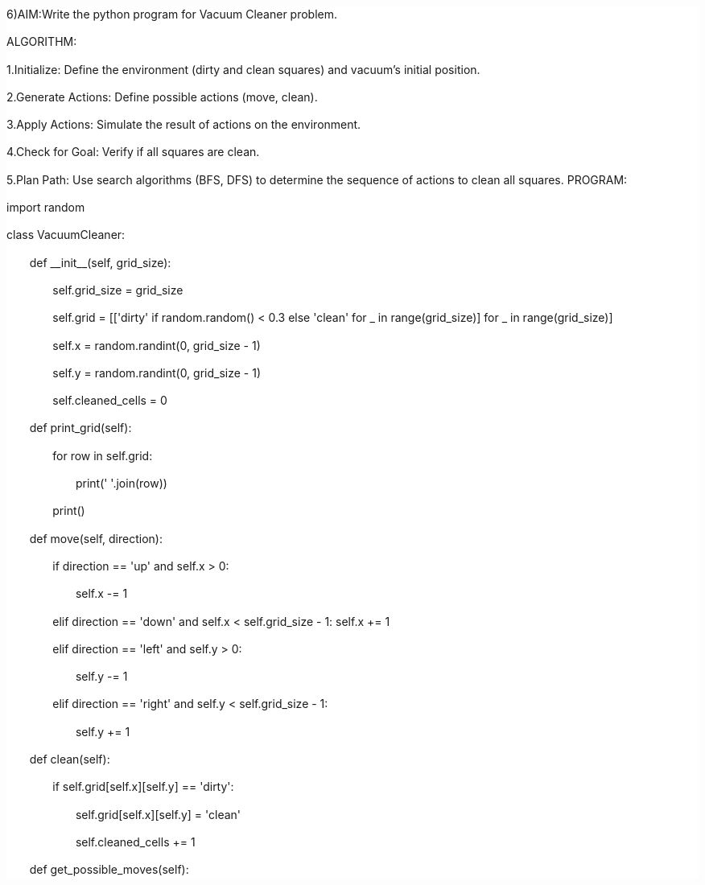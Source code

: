 ﻿6)AIM:Write the python program for Vacuum Cleaner problem. 

ALGORITHM: 

1\.Initialize: Define the environment (dirty and clean squares) and vacuum’s initial position. 

2\.Generate Actions: Define possible actions (move, clean). 

3\.Apply Actions: Simulate the result of actions on the environment. 

4\.Check for Goal: Verify if all squares are clean. 

5\.Plan Path: Use search algorithms (BFS, DFS) to determine the sequence of actions to clean all squares. PROGRAM: 

import random 

class VacuumCleaner: 

`    `def \_\_init\_\_(self, grid\_size): 

`        `self.grid\_size = grid\_size 

`        `self.grid = [['dirty' if random.random() < 0.3 else 'clean' for \_ in range(grid\_size)] for \_ in range(grid\_size)] 

`        `self.x = random.randint(0, grid\_size - 1) 

`        `self.y = random.randint(0, grid\_size - 1) 

`        `self.cleaned\_cells = 0 

`    `def print\_grid(self): 

`        `for row in self.grid: 

`            `print(' '.join(row)) 

`        `print() 

`    `def move(self, direction): 

`        `if direction == 'up' and self.x > 0: 

`            `self.x -= 1 

`        `elif direction == 'down' and self.x < self.grid\_size - 1:             self.x += 1 

`        `elif direction == 'left' and self.y > 0: 

`            `self.y -= 1 

`        `elif direction == 'right' and self.y < self.grid\_size - 1: 

`            `self.y += 1 

`    `def clean(self): 

`        `if self.grid[self.x][self.y] == 'dirty': 

`            `self.grid[self.x][self.y] = 'clean' 

`            `self.cleaned\_cells += 1 

`    `def get\_possible\_moves(self): 
